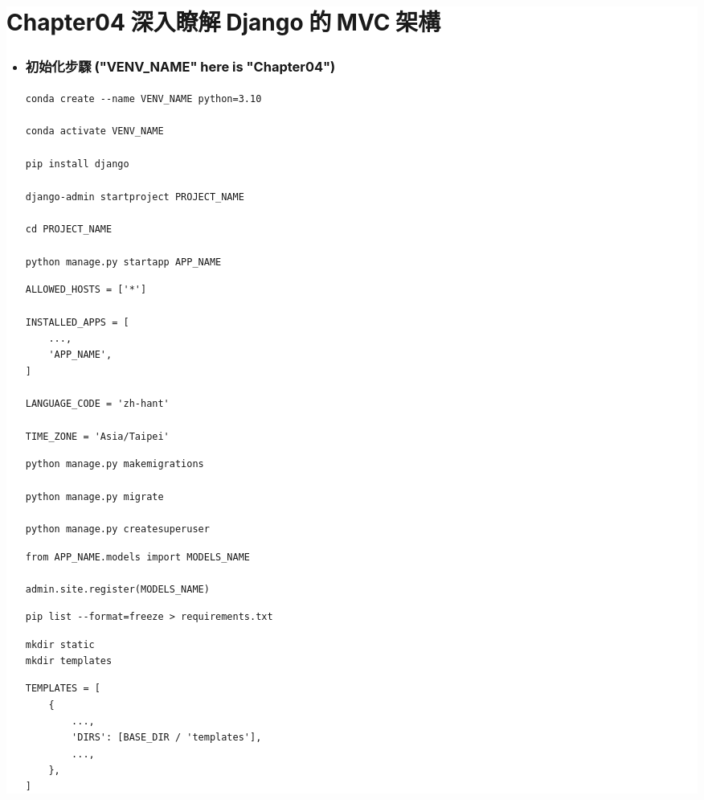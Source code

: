 Chapter04 深入瞭解 Django 的 MVC 架構
=====
* ### 初始化步驟 ("VENV_NAME" here is "Chapter04")
    ```
    conda create --name VENV_NAME python=3.10

    conda activate VENV_NAME

    pip install django

    django-admin startproject PROJECT_NAME

    cd PROJECT_NAME

    python manage.py startapp APP_NAME
    ```
    ```
    ALLOWED_HOSTS = ['*']

    INSTALLED_APPS = [
        ...,
        'APP_NAME',
    ]

    LANGUAGE_CODE = 'zh-hant'

    TIME_ZONE = 'Asia/Taipei'
    ```
    ```
    python manage.py makemigrations

    python manage.py migrate

    python manage.py createsuperuser
    ```
    ```
    from APP_NAME.models import MODELS_NAME

    admin.site.register(MODELS_NAME)
    ```
    ```
    pip list --format=freeze > requirements.txt
    ```
    ```
    mkdir static
    mkdir templates
    ```
    ```
    TEMPLATES = [
        {
            ...,
            'DIRS': [BASE_DIR / 'templates'],
            ...,
        },
    ]
